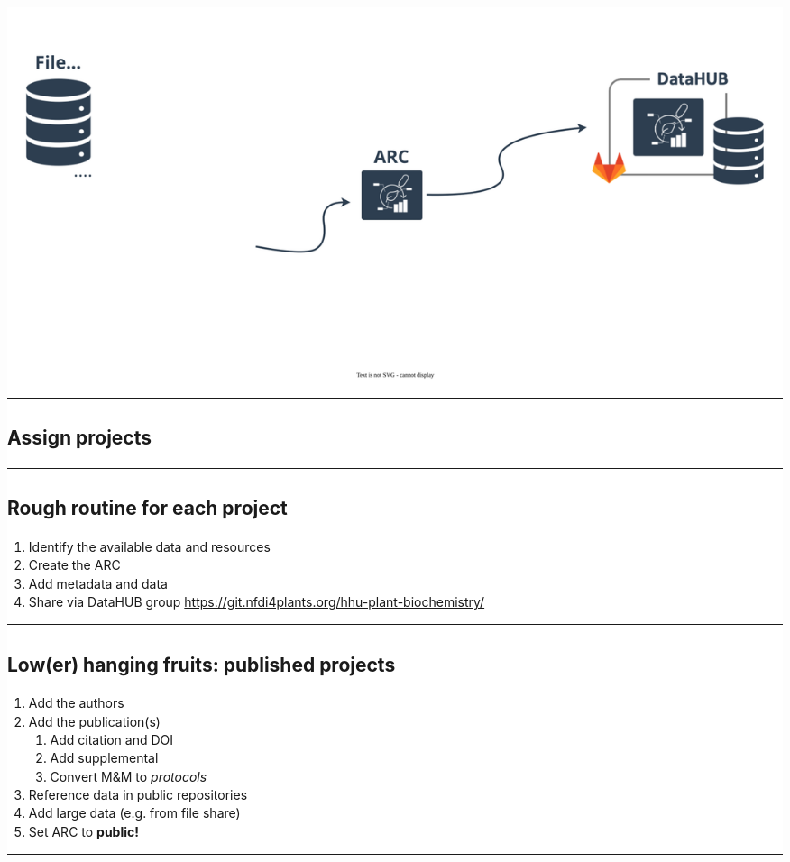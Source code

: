 ![w:900](./../../../../img/InsituteFileShare03toDataHUBviaARC.drawio.svg)

---

## Assign projects


---

## Rough routine for each project

1. Identify the available data and resources
2. Create the ARC
3. Add metadata and data
4. Share via DataHUB group https://git.nfdi4plants.org/hhu-plant-biochemistry/

---

## Low(er) hanging fruits: published projects

1. Add the authors
2. Add the publication(s)
   1. Add citation and DOI
   2. Add supplemental
   3. Convert M&M to *protocols*
3. Reference data in public repositories
4. Add large data (e.g. from file share)
5. Set ARC to **public!**

---

